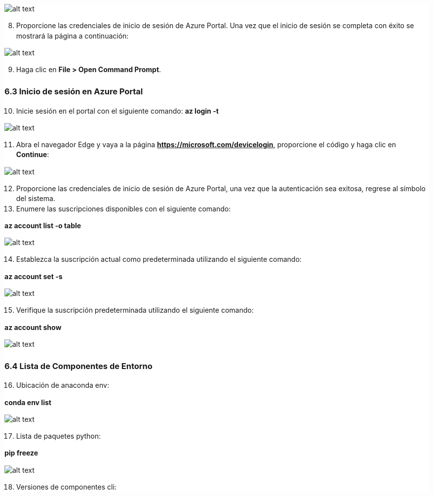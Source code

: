 ![alt text](https://github.com/DJuanes/iot-edge-dynocard/blob/master/images/165.png)

8. Proporcione las credenciales de inicio de sesión de Azure Portal. Una vez que el inicio de sesión se completa con éxito se mostrará la página a continuación: 

![alt text](https://github.com/DJuanes/iot-edge-dynocard/blob/master/images/166.png)

9. Haga clic en **File > Open Command Prompt**.

### 6.3 Inicio de sesión en Azure Portal

10. Inicie sesión en el portal con el siguiente comando:
**az login -t <tenant ID>**

![alt text](https://github.com/DJuanes/iot-edge-dynocard/blob/master/images/167.png)

11. Abra el navegador Edge y vaya a la página **https://microsoft.com/devicelogin**, proporcione el código y haga clic en **Continue**:

![alt text](https://github.com/DJuanes/iot-edge-dynocard/blob/master/images/168.png)

12. Proporcione las credenciales de inicio de sesión de Azure Portal, una vez que la autenticación sea exitosa, regrese al símbolo del sistema.
13. Enumere las suscripciones disponibles con el siguiente comando:

**az account list -o table**

![alt text](https://github.com/DJuanes/iot-edge-dynocard/blob/master/images/169.png)

14. Establezca la suscripción actual como predeterminada utilizando el siguiente comando:

**az account set -s <ingrese su sub id aqui>**

![alt text](https://github.com/DJuanes/iot-edge-dynocard/blob/master/images/170.png)

15. Verifique la suscripción predeterminada utilizando el siguiente comando:

**az account show**

![alt text](https://github.com/DJuanes/iot-edge-dynocard/blob/master/images/171.png)

### 6.4 Lista de Componentes de Entorno

16. Ubicación de anaconda env:

**conda env list**

![alt text](https://github.com/DJuanes/iot-edge-dynocard/blob/master/images/172.png)

17. Lista de paquetes python:

**pip freeze**

![alt text](https://github.com/DJuanes/iot-edge-dynocard/blob/master/images/173.png)

18. Versiones de componentes cli:
